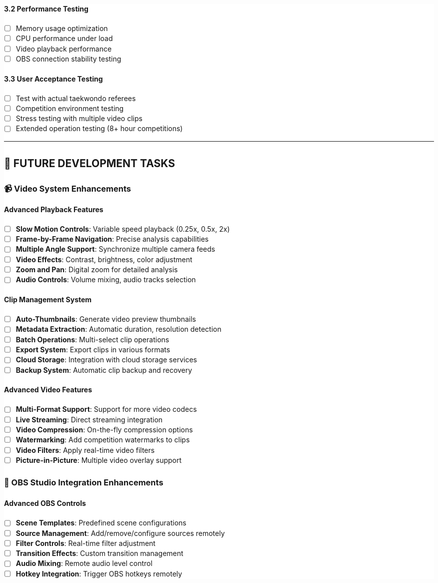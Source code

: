 #### **3.2 Performance Testing**
- [ ] Memory usage optimization
- [ ] CPU performance under load
- [ ] Video playback performance
- [ ] OBS connection stability testing

#### **3.3 User Acceptance Testing**
- [ ] Test with actual taekwondo referees
- [ ] Competition environment testing
- [ ] Stress testing with multiple video clips
- [ ] Extended operation testing (8+ hour competitions)

---

## 🎯 **FUTURE DEVELOPMENT TASKS**

### **📹 Video System Enhancements**

#### **Advanced Playback Features**
- [ ] **Slow Motion Controls**: Variable speed playback (0.25x, 0.5x, 2x)
- [ ] **Frame-by-Frame Navigation**: Precise analysis capabilities
- [ ] **Multiple Angle Support**: Synchronize multiple camera feeds
- [ ] **Video Effects**: Contrast, brightness, color adjustment
- [ ] **Zoom and Pan**: Digital zoom for detailed analysis
- [ ] **Audio Controls**: Volume mixing, audio tracks selection

#### **Clip Management System**
- [ ] **Auto-Thumbnails**: Generate video preview thumbnails
- [ ] **Metadata Extraction**: Automatic duration, resolution detection
- [ ] **Batch Operations**: Multi-select clip operations
- [ ] **Export System**: Export clips in various formats
- [ ] **Cloud Storage**: Integration with cloud storage services
- [ ] **Backup System**: Automatic clip backup and recovery

#### **Advanced Video Features**
- [ ] **Multi-Format Support**: Support for more video codecs
- [ ] **Live Streaming**: Direct streaming integration
- [ ] **Video Compression**: On-the-fly compression options
- [ ] **Watermarking**: Add competition watermarks to clips
- [ ] **Video Filters**: Apply real-time video filters
- [ ] **Picture-in-Picture**: Multiple video overlay support

### **🎥 OBS Studio Integration Enhancements**

#### **Advanced OBS Controls**
- [ ] **Scene Templates**: Predefined scene configurations
- [ ] **Source Management**: Add/remove/configure sources remotely
- [ ] **Filter Controls**: Real-time filter adjustment
- [ ] **Transition Effects**: Custom transition management
- [ ] **Audio Mixing**: Remote audio level control
- [ ] **Hotkey Integration**: Trigger OBS hotkeys remotely

